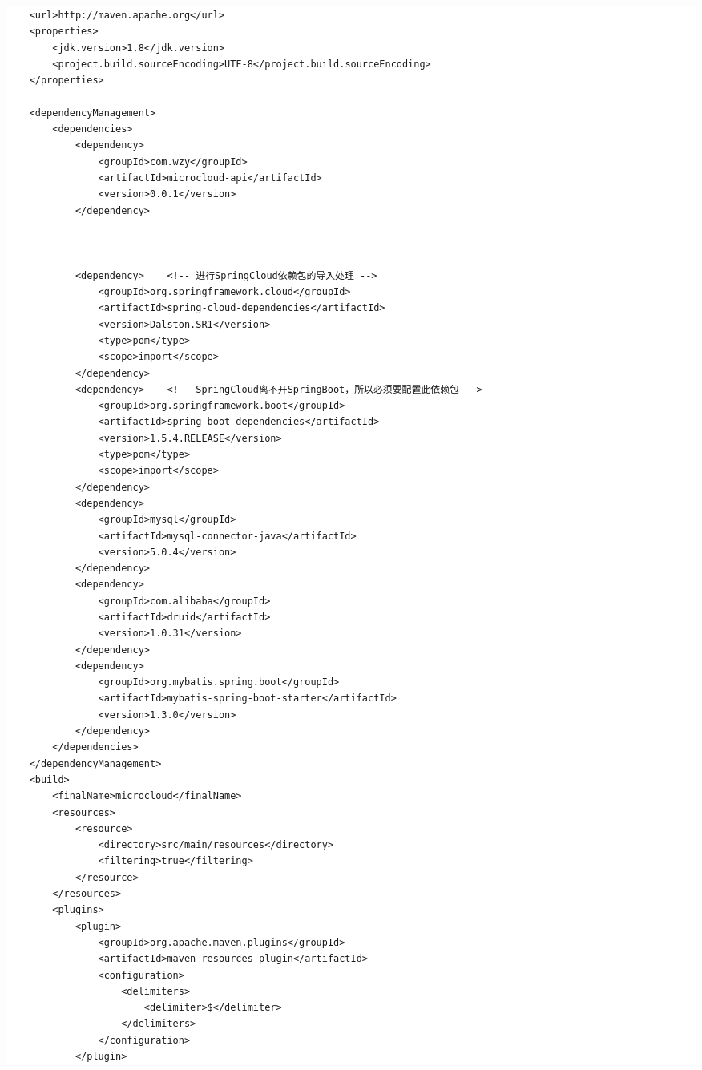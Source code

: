 	    <url>http://maven.apache.org</url>
	    <properties>
	        <jdk.version>1.8</jdk.version>
	        <project.build.sourceEncoding>UTF-8</project.build.sourceEncoding>
	    </properties>
	
	    <dependencyManagement>
	        <dependencies>
	            <dependency>
	                <groupId>com.wzy</groupId>
	                <artifactId>microcloud-api</artifactId>
	                <version>0.0.1</version>
	            </dependency>
	
	
	
	            <dependency>	<!-- 进行SpringCloud依赖包的导入处理 -->
	                <groupId>org.springframework.cloud</groupId>
	                <artifactId>spring-cloud-dependencies</artifactId>
	                <version>Dalston.SR1</version>
	                <type>pom</type>
	                <scope>import</scope>
	            </dependency>
	            <dependency>	<!-- SpringCloud离不开SpringBoot，所以必须要配置此依赖包 -->
	                <groupId>org.springframework.boot</groupId>
	                <artifactId>spring-boot-dependencies</artifactId>
	                <version>1.5.4.RELEASE</version>
	                <type>pom</type>
	                <scope>import</scope>
	            </dependency>
	            <dependency>
	                <groupId>mysql</groupId>
	                <artifactId>mysql-connector-java</artifactId>
	                <version>5.0.4</version>
	            </dependency>
	            <dependency>
	                <groupId>com.alibaba</groupId>
	                <artifactId>druid</artifactId>
	                <version>1.0.31</version>
	            </dependency>
	            <dependency>
	                <groupId>org.mybatis.spring.boot</groupId>
	                <artifactId>mybatis-spring-boot-starter</artifactId>
	                <version>1.3.0</version>
	            </dependency>
	        </dependencies>
	    </dependencyManagement>
	    <build>
	        <finalName>microcloud</finalName>
	        <resources>
	            <resource>
	                <directory>src/main/resources</directory>
	                <filtering>true</filtering>
	            </resource>
	        </resources>
	        <plugins>
	            <plugin>
	                <groupId>org.apache.maven.plugins</groupId>
	                <artifactId>maven-resources-plugin</artifactId>
	                <configuration>
	                    <delimiters>
	                        <delimiter>$</delimiter>
	                    </delimiters>
	                </configuration>
	            </plugin>